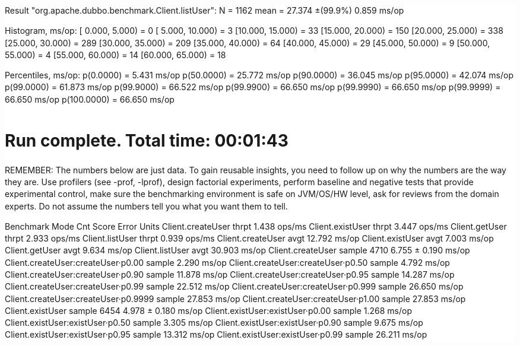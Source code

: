 

Result "org.apache.dubbo.benchmark.Client.listUser":
  N = 1162
  mean =     27.374 ±(99.9%) 0.859 ms/op

  Histogram, ms/op:
    [ 0.000,  5.000) = 0 
    [ 5.000, 10.000) = 3 
    [10.000, 15.000) = 33 
    [15.000, 20.000) = 150 
    [20.000, 25.000) = 338 
    [25.000, 30.000) = 289 
    [30.000, 35.000) = 209 
    [35.000, 40.000) = 64 
    [40.000, 45.000) = 29 
    [45.000, 50.000) = 9 
    [50.000, 55.000) = 4 
    [55.000, 60.000) = 14 
    [60.000, 65.000) = 18 

  Percentiles, ms/op:
      p(0.0000) =      5.431 ms/op
     p(50.0000) =     25.772 ms/op
     p(90.0000) =     36.045 ms/op
     p(95.0000) =     42.074 ms/op
     p(99.0000) =     61.873 ms/op
     p(99.9000) =     66.522 ms/op
     p(99.9900) =     66.650 ms/op
     p(99.9990) =     66.650 ms/op
     p(99.9999) =     66.650 ms/op
    p(100.0000) =     66.650 ms/op


# Run complete. Total time: 00:01:43

REMEMBER: The numbers below are just data. To gain reusable insights, you need to follow up on
why the numbers are the way they are. Use profilers (see -prof, -lprof), design factorial
experiments, perform baseline and negative tests that provide experimental control, make sure
the benchmarking environment is safe on JVM/OS/HW level, ask for reviews from the domain experts.
Do not assume the numbers tell you what you want them to tell.

Benchmark                               Mode   Cnt   Score   Error   Units
Client.createUser                      thrpt         1.438          ops/ms
Client.existUser                       thrpt         3.447          ops/ms
Client.getUser                         thrpt         2.933          ops/ms
Client.listUser                        thrpt         0.939          ops/ms
Client.createUser                       avgt        12.792           ms/op
Client.existUser                        avgt         7.003           ms/op
Client.getUser                          avgt         9.634           ms/op
Client.listUser                         avgt        30.903           ms/op
Client.createUser                     sample  4710   6.755 ± 0.190   ms/op
Client.createUser:createUser·p0.00    sample         2.290           ms/op
Client.createUser:createUser·p0.50    sample         4.792           ms/op
Client.createUser:createUser·p0.90    sample        11.878           ms/op
Client.createUser:createUser·p0.95    sample        14.287           ms/op
Client.createUser:createUser·p0.99    sample        22.512           ms/op
Client.createUser:createUser·p0.999   sample        26.650           ms/op
Client.createUser:createUser·p0.9999  sample        27.853           ms/op
Client.createUser:createUser·p1.00    sample        27.853           ms/op
Client.existUser                      sample  6454   4.978 ± 0.180   ms/op
Client.existUser:existUser·p0.00      sample         1.268           ms/op
Client.existUser:existUser·p0.50      sample         3.305           ms/op
Client.existUser:existUser·p0.90      sample         9.675           ms/op
Client.existUser:existUser·p0.95      sample        13.312           ms/op
Client.existUser:existUser·p0.99      sample        26.211           ms/op